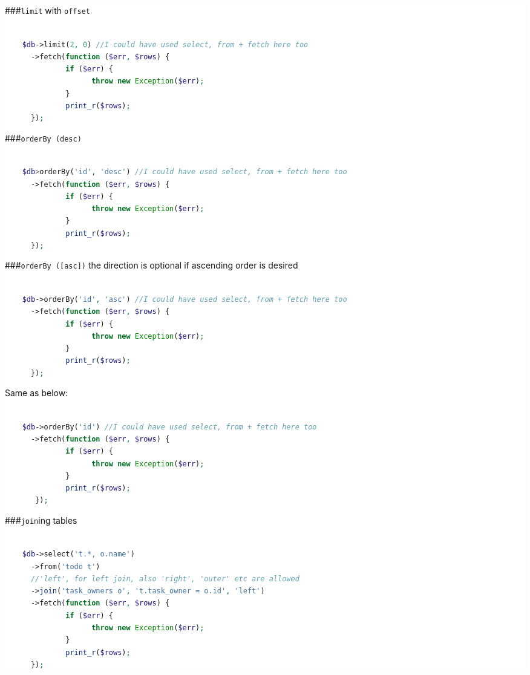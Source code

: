 ###`limit` with `offset`

```php

    $db->limit(2, 0) //I could have used select, from + fetch here too
      ->fetch(function ($err, $rows) {
              if ($err) {
                    throw new Exception($err);
              }
              print_r($rows);
      });
```

###`orderBy (desc)`

```php

    $db>orderBy('id', 'desc') //I could have used select, from + fetch here too
      ->fetch(function ($err, $rows) {
              if ($err) {
                    throw new Exception($err);
              }
              print_r($rows);
      });
```

###`orderBy ([asc])` the direction is optional if ascending order is desired

```php

    $db->orderBy('id', 'asc') //I could have used select, from + fetch here too
      ->fetch(function ($err, $rows) {
              if ($err) {
                    throw new Exception($err);
              }
              print_r($rows);
      });
```

Same as below:

```php

    $db->orderBy('id') //I could have used select, from + fetch here too
      ->fetch(function ($err, $rows) {
              if ($err) {
                    throw new Exception($err);
              }
              print_r($rows);
       });
```

###`join`ing tables

```php

    $db->select('t.*, o.name')
      ->from('todo t')
      //'left', for left join, also 'right', 'outer' etc are allowed
      ->join('task_owners o', 't.task_owner = o.id', 'left')
      ->fetch(function ($err, $rows) {
              if ($err) {
                    throw new Exception($err);
              }
              print_r($rows);
      });
```
